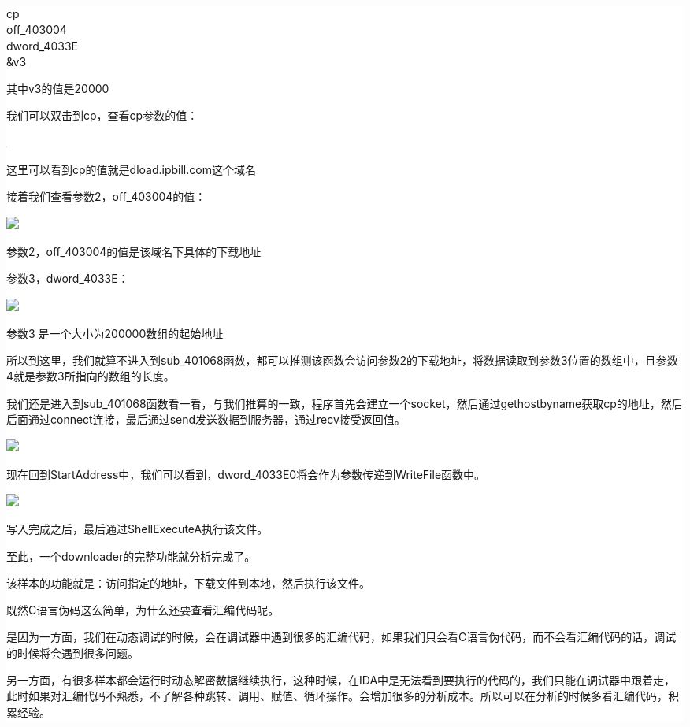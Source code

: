 cp<br>
off_403004<br>
dword_4033E<br>
&amp;v3

其中v3的值是20000

我们可以双击到cp，查看cp参数的值：

[![](data:image/png;base64,iVBORw0KGgoAAAANSUhEUgAAAAEAAAABCAYAAAAfFcSJAAAAAXNSR0IArs4c6QAAAARnQU1BAACxjwv8YQUAAAAJcEhZcwAADsQAAA7EAZUrDhsAAAANSURBVBhXYzh8+PB/AAffA0nNPuCLAAAAAElFTkSuQmCC)](https://p5.ssl.qhimg.com/t01f57e942b774ace6f.png)

这里可以看到cp的值就是dload.ipbill.com这个域名

接着我们查看参数2，off_403004的值：

[![](https://p1.ssl.qhimg.com/t010e58400868542361.png)](https://p1.ssl.qhimg.com/t010e58400868542361.png)

参数2，off_403004的值是该域名下具体的下载地址

参数3，dword_4033E：

[![](https://p5.ssl.qhimg.com/t016601b39825f5e9ef.png)](https://p5.ssl.qhimg.com/t016601b39825f5e9ef.png)

参数3 是一个大小为200000数组的起始地址

所以到这里，我们就算不进入到sub_401068函数，都可以推测该函数会访问参数2的下载地址，将数据读取到参数3位置的数组中，且参数4就是参数3所指向的数组的长度。

我们还是进入到sub_401068函数看一看，与我们推算的一致，程序首先会建立一个socket，然后通过gethostbyname获取cp的地址，然后后面通过connect连接，最后通过send发送数据到服务器，通过recv接受返回值。

[![](https://p4.ssl.qhimg.com/t010ae997d5f3738ee4.png)](https://p4.ssl.qhimg.com/t010ae997d5f3738ee4.png)

现在回到StartAddress中，我们可以看到，dword_4033E0将会作为参数传递到WriteFile函数中。

[![](https://p5.ssl.qhimg.com/t01259f4c40633d7401.png)](https://p5.ssl.qhimg.com/t01259f4c40633d7401.png)

写入完成之后，最后通过ShellExecuteA执行该文件。

至此，一个downloader的完整功能就分析完成了。

该样本的功能就是：访问指定的地址，下载文件到本地，然后执行该文件。

既然C语言伪码这么简单，为什么还要查看汇编代码呢。

是因为一方面，我们在动态调试的时候，会在调试器中遇到很多的汇编代码，如果我们只会看C语言伪代码，而不会看汇编代码的话，调试的时候将会遇到很多问题。

另一方面，有很多样本都会运行时动态解密数据继续执行，这种时候，在IDA中是无法看到要执行的代码的，我们只能在调试器中跟着走，此时如果对汇编代码不熟悉，不了解各种跳转、调用、赋值、循环操作。会增加很多的分析成本。所以可以在分析的时候多看汇编代码，积累经验。
